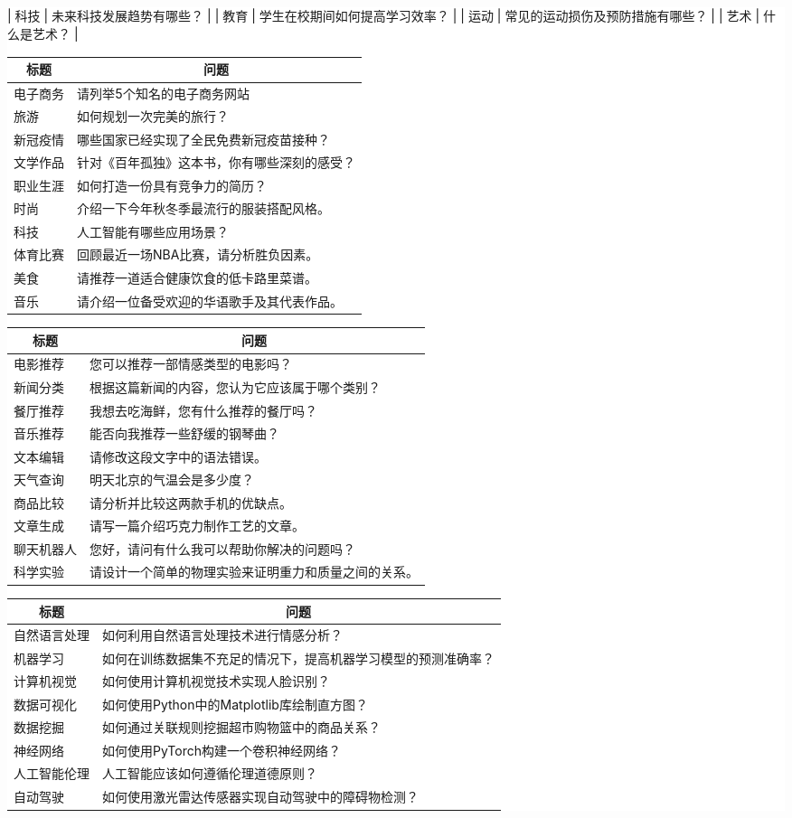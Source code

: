 | 科技                                             | 未来科技发展趋势有哪些？                                                                                                                                                                                                                                                                                                                                                                                                                                                                                                                                                                                                                                                                                                                                                                                                                                                                                                                                                                                                                                                                                                                                                                   |
| 教育                                             | 学生在校期间如何提高学习效率？                                                                                                                                                                                                                                                                                                                                                                                                                                                                                                                                                                                                                                                                                                                                                                                                                                                                                                                                                                                                                                                                                                                                                            |
| 运动                                             | 常见的运动损伤及预防措施有哪些？                                                                                                                                                                                                                                                                                                                                                                                                                                                                                                                                                                                                                                                                                                                                                                                                                                                                                                                                                                                                                                                                                                                                                        |
| 艺术                                             | 什么是艺术？                                                                                                                                                                                                                                                                                                                                                                                                                                                                                                                                                                                                                                                                                                                                                                                                                                                                                                                                                                                                                                                                                                                                                                                 |

|标题|问题|
|---|---|
|电子商务|请列举5个知名的电子商务网站|
|旅游|如何规划一次完美的旅行？|
|新冠疫情|哪些国家已经实现了全民免费新冠疫苗接种？|
|文学作品|针对《百年孤独》这本书，你有哪些深刻的感受？|
|职业生涯|如何打造一份具有竞争力的简历？|
|时尚|介绍一下今年秋冬季最流行的服装搭配风格。|
|科技|人工智能有哪些应用场景？|
|体育比赛|回顾最近一场NBA比赛，请分析胜负因素。|
|美食|请推荐一道适合健康饮食的低卡路里菜谱。|
|音乐|请介绍一位备受欢迎的华语歌手及其代表作品。|

|标题 |问题 |
|-----|-----|
|电影推荐|您可以推荐一部情感类型的电影吗？|
|新闻分类|根据这篇新闻的内容，您认为它应该属于哪个类别？|
|餐厅推荐|我想去吃海鲜，您有什么推荐的餐厅吗？|
|音乐推荐|能否向我推荐一些舒缓的钢琴曲？|
|文本编辑|请修改这段文字中的语法错误。|
|天气查询|明天北京的气温会是多少度？|
|商品比较|请分析并比较这两款手机的优缺点。|
|文章生成|请写一篇介绍巧克力制作工艺的文章。|
|聊天机器人|您好，请问有什么我可以帮助你解决的问题吗？|
|科学实验|请设计一个简单的物理实验来证明重力和质量之间的关系。|

| 标题                                           | 问题                                                         |
| ---------------------------------------------- | ------------------------------------------------------------ |
| 自然语言处理 | 如何利用自然语言处理技术进行情感分析？                       |
| 机器学习     | 如何在训练数据集不充足的情况下，提高机器学习模型的预测准确率？ |
| 计算机视觉   | 如何使用计算机视觉技术实现人脸识别？                       |
| 数据可视化   | 如何使用Python中的Matplotlib库绘制直方图？                 |
| 数据挖掘     | 如何通过关联规则挖掘超市购物篮中的商品关系？               |
| 神经网络     | 如何使用PyTorch构建一个卷积神经网络？                      |
| 人工智能伦理 | 人工智能应该如何遵循伦理道德原则？                           |
| 自动驾驶     | 如何使用激光雷达传感器实现自动驾驶中的障碍物检测？          |
